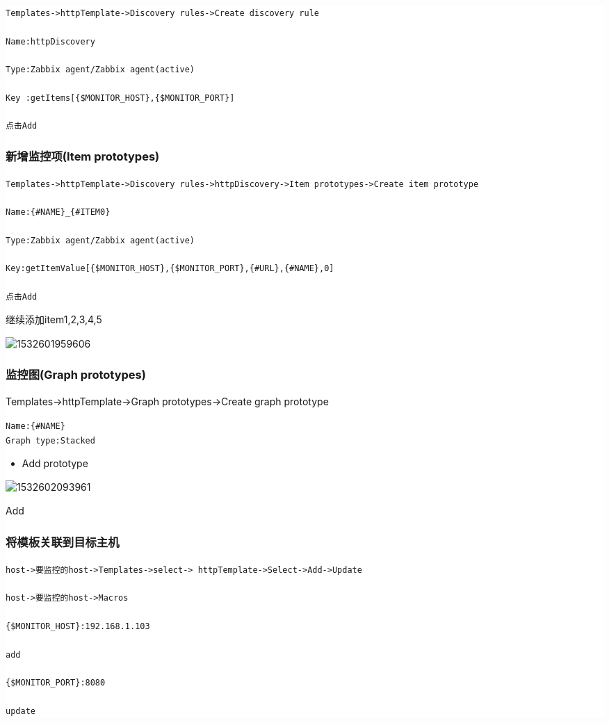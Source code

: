 ```properties
Templates->httpTemplate->Discovery rules->Create discovery rule

Name:httpDiscovery

Type:Zabbix agent/Zabbix agent(active)

Key :getItems[{$MONITOR_HOST},{$MONITOR_PORT}]

点击Add
```



### 新增监控项(Item prototypes)

```properties
Templates->httpTemplate->Discovery rules->httpDiscovery->Item prototypes->Create item prototype

Name:{#NAME}_{#ITEM0}

Type:Zabbix agent/Zabbix agent(active)

Key:getItemValue[{$MONITOR_HOST},{$MONITOR_PORT},{#URL},{#NAME},0]

点击Add

```



继续添加item1,2,3,4,5

![1532601959606](/blog/images/1532601959606.png)

### 监控图(Graph prototypes)

Templates->httpTemplate->Graph prototypes->Create graph prototype

```properties
Name:{#NAME}
Graph type:Stacked
```



- Add prototype

![1532602093961](/blog/images/1532602093961.png)

 Add

### 将模板关联到目标主机

```properties
host->要监控的host->Templates->select->	httpTemplate->Select->Add->Update

host->要监控的host->Macros

{$MONITOR_HOST}:192.168.1.103

add

{$MONITOR_PORT}:8080

update
```

